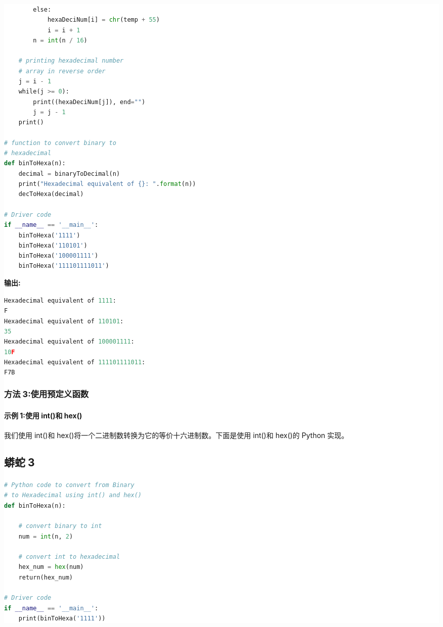 ```py
        else:
            hexaDeciNum[i] = chr(temp + 55)
            i = i + 1
        n = int(n / 16)

    # printing hexadecimal number
    # array in reverse order
    j = i - 1
    while(j >= 0):
        print((hexaDeciNum[j]), end="")
        j = j - 1
    print()

# function to convert binary to
# hexadecimal
def binToHexa(n):
    decimal = binaryToDecimal(n)
    print("Hexadecimal equivalent of {}: ".format(n))
    decToHexa(decimal)

# Driver code
if __name__ == '__main__':
    binToHexa('1111')
    binToHexa('110101')
    binToHexa('100001111')
    binToHexa('111101111011')
```

**输出:**

```py
Hexadecimal equivalent of 1111: 
F
Hexadecimal equivalent of 110101: 
35
Hexadecimal equivalent of 100001111: 
10F
Hexadecimal equivalent of 111101111011: 
F7B
```

### 方法 3:使用预定义函数

#### **示例 1:使用 int()和 hex()**

我们使用 int()和 hex()将一个二进制数转换为它的等价十六进制数。下面是使用 int()和 hex()的 Python 实现。

## 蟒蛇 3

```py
# Python code to convert from Binary
# to Hexadecimal using int() and hex()
def binToHexa(n):

    # convert binary to int
    num = int(n, 2)

    # convert int to hexadecimal
    hex_num = hex(num)
    return(hex_num)

# Driver code
if __name__ == '__main__':
    print(binToHexa('1111'))
```